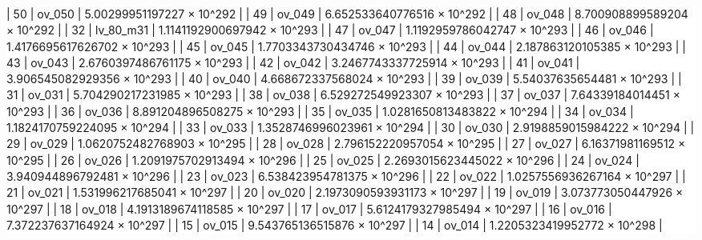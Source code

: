 | 50 | ov_050 | 5.00299951197227 × 10^292 |
| 49 | ov_049 | 6.652533640776516 × 10^292 |
| 48 | ov_048 | 8.700908899589204 × 10^292 |
| 32 | lv_80_m31 | 1.1141192900697942 × 10^293 |
| 47 | ov_047 | 1.1192959786042747 × 10^293 |
| 46 | ov_046 | 1.4176695617626702 × 10^293 |
| 45 | ov_045 | 1.7703343730434746 × 10^293 |
| 44 | ov_044 | 2.187863120105385 × 10^293 |
| 43 | ov_043 | 2.6760397486761175 × 10^293 |
| 42 | ov_042 | 3.2467743337725914 × 10^293 |
| 41 | ov_041 | 3.906545082929356 × 10^293 |
| 40 | ov_040 | 4.668672337568024 × 10^293 |
| 39 | ov_039 | 5.54037635654481 × 10^293 |
| 31 | ov_031 | 5.704290217231985 × 10^293 |
| 38 | ov_038 | 6.529272549923307 × 10^293 |
| 37 | ov_037 | 7.64339184014451 × 10^293 |
| 36 | ov_036 | 8.891204896508275 × 10^293 |
| 35 | ov_035 | 1.0281650813483822 × 10^294 |
| 34 | ov_034 | 1.1824170759224095 × 10^294 |
| 33 | ov_033 | 1.3528746996023961 × 10^294 |
| 30 | ov_030 | 2.9198859015984222 × 10^294 |
| 29 | ov_029 | 1.0620752482768903 × 10^295 |
| 28 | ov_028 | 2.796152220957054 × 10^295 |
| 27 | ov_027 | 6.16371981169512 × 10^295 |
| 26 | ov_026 | 1.2091975702913494 × 10^296 |
| 25 | ov_025 | 2.2693015623445022 × 10^296 |
| 24 | ov_024 | 3.940944896792481 × 10^296 |
| 23 | ov_023 | 6.538423954781375 × 10^296 |
| 22 | ov_022 | 1.0257556936267164 × 10^297 |
| 21 | ov_021 | 1.531996217685041 × 10^297 |
| 20 | ov_020 | 2.1973090593931173 × 10^297 |
| 19 | ov_019 | 3.073773050447926 × 10^297 |
| 18 | ov_018 | 4.1913189674118585 × 10^297 |
| 17 | ov_017 | 5.6124179327985494 × 10^297 |
| 16 | ov_016 | 7.372237637164924 × 10^297 |
| 15 | ov_015 | 9.543765136515876 × 10^297 |
| 14 | ov_014 | 1.2205323419952772 × 10^298 |